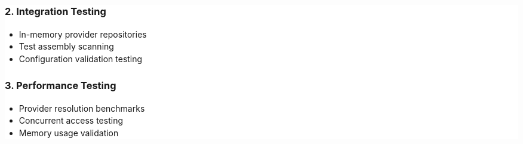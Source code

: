 ### 2. Integration Testing

- In-memory provider repositories
- Test assembly scanning
- Configuration validation testing

### 3. Performance Testing

- Provider resolution benchmarks
- Concurrent access testing
- Memory usage validation
